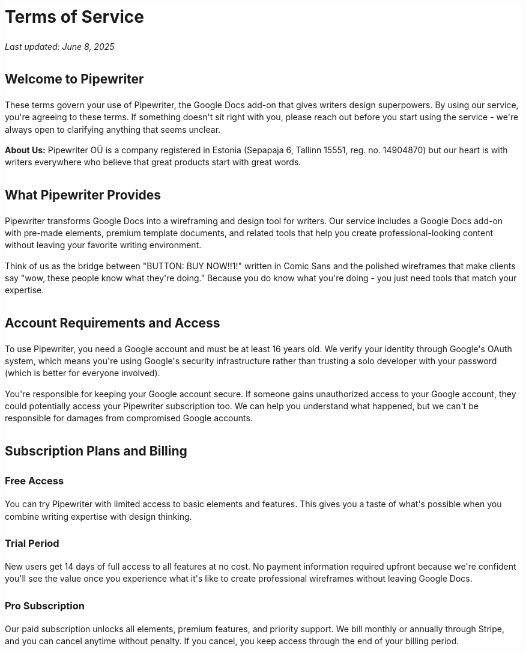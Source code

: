 # Terms of Service

*Last updated: June 8, 2025*

## Welcome to Pipewriter

These terms govern your use of Pipewriter, the Google Docs add-on that gives writers design superpowers. By using our service, you're agreeing to these terms. If something doesn't sit right with you, please reach out before you start using the service - we're always open to clarifying anything that seems unclear.

**About Us:** Pipewriter OÜ is a company registered in Estonia (Sepapaja 6, Tallinn 15551, reg. no. 14904870) but our heart is with writers everywhere who believe that great products start with great words.

## What Pipewriter Provides

Pipewriter transforms Google Docs into a wireframing and design tool for writers. Our service includes a Google Docs add-on with pre-made elements, premium template documents, and related tools that help you create professional-looking content without leaving your favorite writing environment.

Think of us as the bridge between "BUTTON: BUY NOW!!1!" written in Comic Sans and the polished wireframes that make clients say "wow, these people know what they're doing." Because you do know what you're doing - you just need tools that match your expertise.

## Account Requirements and Access

To use Pipewriter, you need a Google account and must be at least 16 years old. We verify your identity through Google's OAuth system, which means you're using Google's security infrastructure rather than trusting a solo developer with your password (which is better for everyone involved).

You're responsible for keeping your Google account secure. If someone gains unauthorized access to your Google account, they could potentially access your Pipewriter subscription too. We can help you understand what happened, but we can't be responsible for damages from compromised Google accounts.

## Subscription Plans and Billing

### Free Access
You can try Pipewriter with limited access to basic elements and features. This gives you a taste of what's possible when you combine writing expertise with design thinking.

### Trial Period
New users get 14 days of full access to all features at no cost. No payment information required upfront because we're confident you'll see the value once you experience what it's like to create professional wireframes without leaving Google Docs.

### Pro Subscription
Our paid subscription unlocks all elements, premium features, and priority support. We bill monthly or annually through Stripe, and you can cancel anytime without penalty. If you cancel, you keep access through the end of your billing period.

